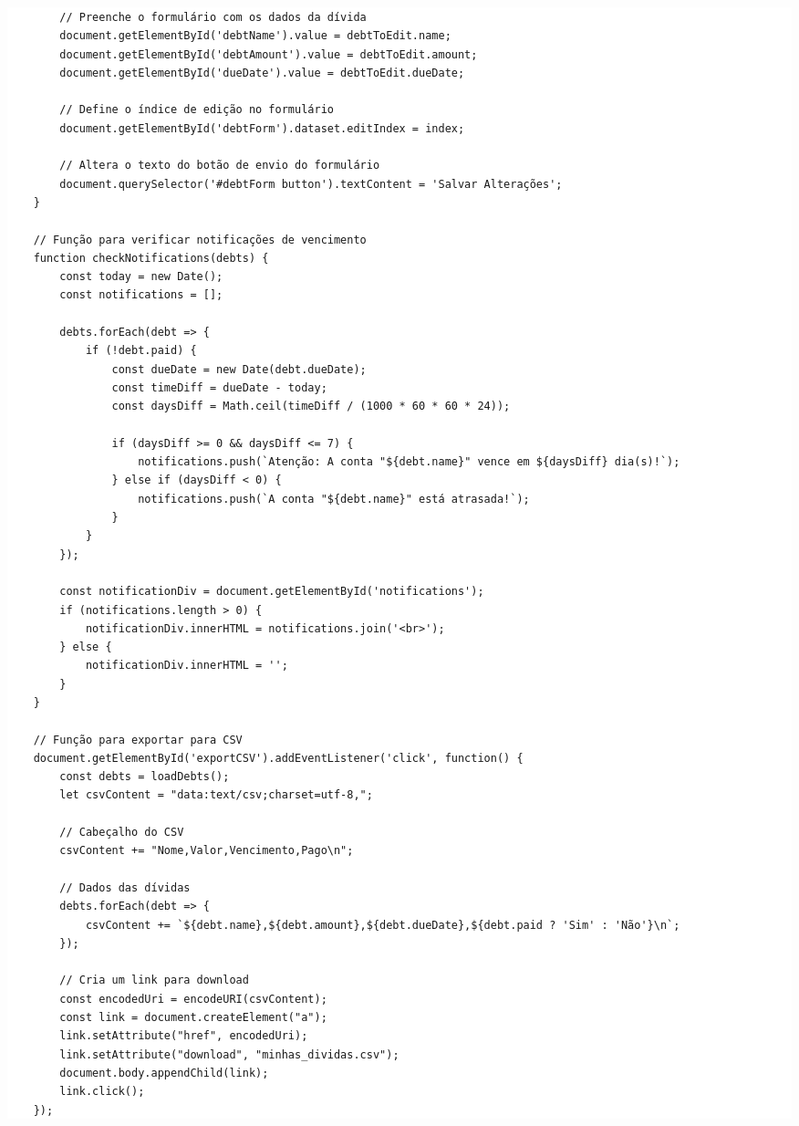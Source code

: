             // Preenche o formulário com os dados da dívida
            document.getElementById('debtName').value = debtToEdit.name;
            document.getElementById('debtAmount').value = debtToEdit.amount;
            document.getElementById('dueDate').value = debtToEdit.dueDate;

            // Define o índice de edição no formulário
            document.getElementById('debtForm').dataset.editIndex = index;

            // Altera o texto do botão de envio do formulário
            document.querySelector('#debtForm button').textContent = 'Salvar Alterações';
        }

        // Função para verificar notificações de vencimento
        function checkNotifications(debts) {
            const today = new Date();
            const notifications = [];

            debts.forEach(debt => {
                if (!debt.paid) {
                    const dueDate = new Date(debt.dueDate);
                    const timeDiff = dueDate - today;
                    const daysDiff = Math.ceil(timeDiff / (1000 * 60 * 60 * 24));

                    if (daysDiff >= 0 && daysDiff <= 7) {
                        notifications.push(`Atenção: A conta "${debt.name}" vence em ${daysDiff} dia(s)!`);
                    } else if (daysDiff < 0) {
                        notifications.push(`A conta "${debt.name}" está atrasada!`);
                    }
                }
            });

            const notificationDiv = document.getElementById('notifications');
            if (notifications.length > 0) {
                notificationDiv.innerHTML = notifications.join('<br>');
            } else {
                notificationDiv.innerHTML = '';
            }
        }

        // Função para exportar para CSV
        document.getElementById('exportCSV').addEventListener('click', function() {
            const debts = loadDebts();
            let csvContent = "data:text/csv;charset=utf-8,";

            // Cabeçalho do CSV
            csvContent += "Nome,Valor,Vencimento,Pago\n";

            // Dados das dívidas
            debts.forEach(debt => {
                csvContent += `${debt.name},${debt.amount},${debt.dueDate},${debt.paid ? 'Sim' : 'Não'}\n`;
            });

            // Cria um link para download
            const encodedUri = encodeURI(csvContent);
            const link = document.createElement("a");
            link.setAttribute("href", encodedUri);
            link.setAttribute("download", "minhas_dividas.csv");
            document.body.appendChild(link);
            link.click();
        });
